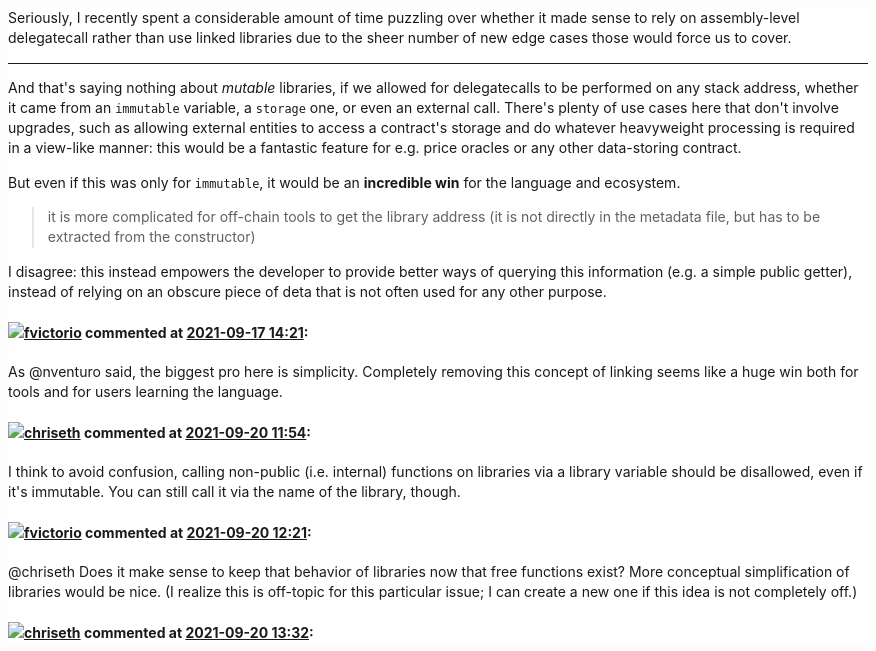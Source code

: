 Seriously, I recently spent a considerable amount of time puzzling over whether it made sense to rely on assembly-level delegatecall rather than use linked libraries due to the sheer number of new edge cases those would force us to cover.

---

And that's saying nothing about _mutable_ libraries, if we allowed for delegatecalls to be performed on any stack address, whether it came from an `immutable` variable, a `storage` one, or even an external call. There's plenty of use cases here that don't involve upgrades, such as allowing external entities to access a contract's storage and do whatever heavyweight processing is required in a view-like manner: this would be a fantastic feature for e.g. price oracles or any other data-storing contract. 

But even if this was only for `immutable`, it would be an **incredible win** for the language and ecosystem.

>it is more complicated for off-chain tools to get the library address (it is not directly in the metadata file, but has to be extracted from the constructor)

I disagree: this instead empowers the developer to provide better ways of querying this information (e.g. a simple public getter), instead of relying on an obscure piece of deta that is not often used for any other purpose.

#### <img src="https://avatars.githubusercontent.com/u/417134?u=5feef499be4f54bc60b2719221a4ec238bc83562&v=4" width="50">[fvictorio](https://github.com/fvictorio) commented at [2021-09-17 14:21](https://github.com/ethereum/solidity/issues/11695#issuecomment-921836936):

As @nventuro said, the biggest pro here is simplicity. Completely removing this concept of linking seems like a huge win both for tools and for users learning the language.

#### <img src="https://avatars.githubusercontent.com/u/9073706?v=4" width="50">[chriseth](https://github.com/chriseth) commented at [2021-09-20 11:54](https://github.com/ethereum/solidity/issues/11695#issuecomment-922858948):

I think to avoid confusion, calling non-public (i.e. internal) functions on libraries via a library variable should be disallowed, even if it's immutable. You can still call it via the name of the library, though.

#### <img src="https://avatars.githubusercontent.com/u/417134?u=5feef499be4f54bc60b2719221a4ec238bc83562&v=4" width="50">[fvictorio](https://github.com/fvictorio) commented at [2021-09-20 12:21](https://github.com/ethereum/solidity/issues/11695#issuecomment-922879003):

@chriseth Does it make sense to keep that behavior of libraries now that free functions exist? More conceptual simplification of libraries would be nice. (I realize this is off-topic for this particular issue; I can create a new one if this idea is not completely off.)

#### <img src="https://avatars.githubusercontent.com/u/9073706?v=4" width="50">[chriseth](https://github.com/chriseth) commented at [2021-09-20 13:32](https://github.com/ethereum/solidity/issues/11695#issuecomment-922931622):
